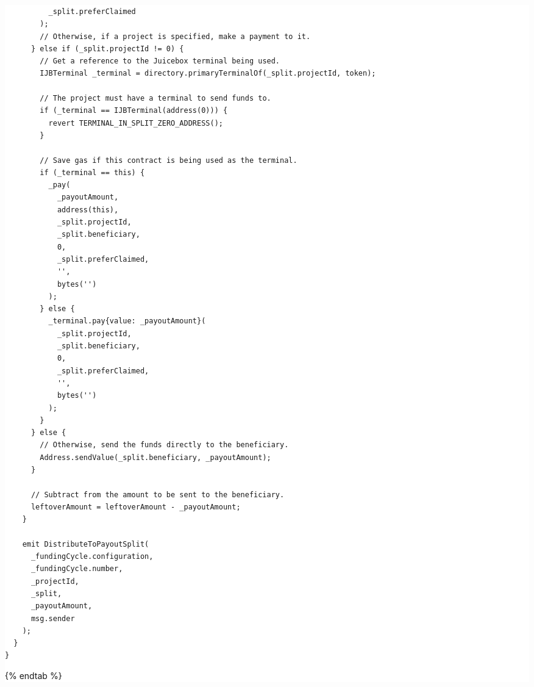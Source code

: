 ```solidity
          _split.preferClaimed
        );
        // Otherwise, if a project is specified, make a payment to it.
      } else if (_split.projectId != 0) {
        // Get a reference to the Juicebox terminal being used.
        IJBTerminal _terminal = directory.primaryTerminalOf(_split.projectId, token);

        // The project must have a terminal to send funds to.
        if (_terminal == IJBTerminal(address(0))) {
          revert TERMINAL_IN_SPLIT_ZERO_ADDRESS();
        }

        // Save gas if this contract is being used as the terminal.
        if (_terminal == this) {
          _pay(
            _payoutAmount,
            address(this),
            _split.projectId,
            _split.beneficiary,
            0,
            _split.preferClaimed,
            '',
            bytes('')
          );
        } else {
          _terminal.pay{value: _payoutAmount}(
            _split.projectId,
            _split.beneficiary,
            0,
            _split.preferClaimed,
            '',
            bytes('')
          );
        }
      } else {
        // Otherwise, send the funds directly to the beneficiary.
        Address.sendValue(_split.beneficiary, _payoutAmount);
      }

      // Subtract from the amount to be sent to the beneficiary.
      leftoverAmount = leftoverAmount - _payoutAmount;
    }

    emit DistributeToPayoutSplit(
      _fundingCycle.configuration,
      _fundingCycle.number,
      _projectId,
      _split,
      _payoutAmount,
      msg.sender
    );
  }
}
```
{% endtab %}
